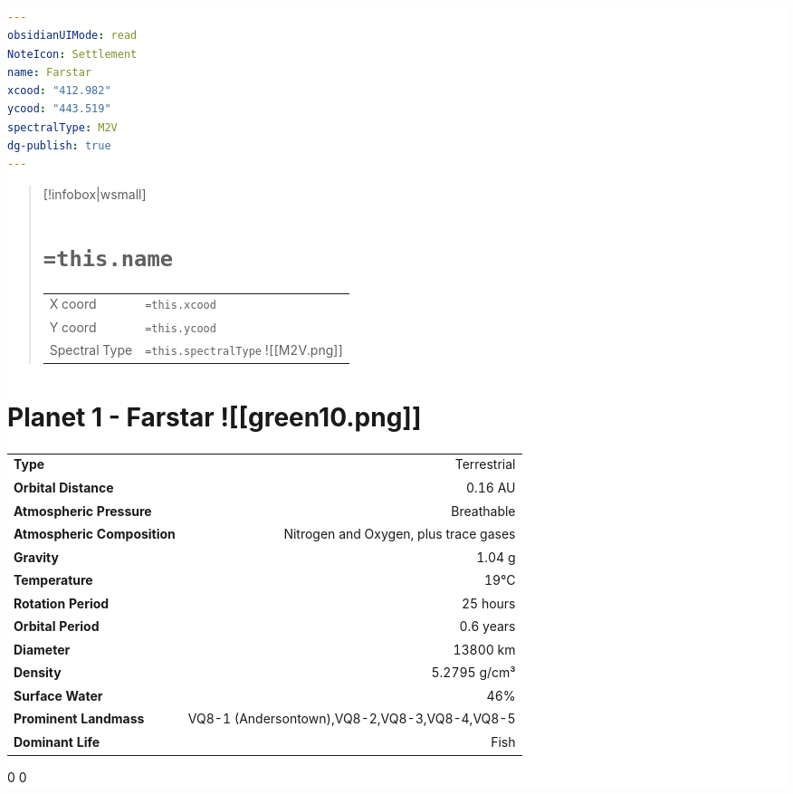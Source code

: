 ```yaml
---
obsidianUIMode: read
NoteIcon: Settlement
name: Farstar
xcood: "412.982"
ycood: "443.519"
spectralType: M2V
dg-publish: true
---
```

> [!infobox|wsmall]
> # `=this.name`
> | | |
> | - | - |
> | X coord | `=this.xcood` |
> | Y coord| `=this.ycood` |
> | Spectral Type | `=this.spectralType` ![[M2V.png]] |

# Planet 1 - Farstar ![[green10.png]]
|                             |                           |
| --------------------------- | -------------------------:|
| **Type**                    |             Terrestrial |
| **Orbital Distance**        |   0.16 AU |
| **Atmospheric Pressure**    |       Breathable |
| **Atmospheric Composition** |      Nitrogen and Oxygen, plus trace gases |
| **Gravity**                 |        1.04 g |
| **Temperature**             |    19°C |
| **Rotation Period**         |  25 hours |
| **Orbital Period** | 0.6 years |
| **Diameter**                |      13800 km | 
| **Density**                 |    5.2795 g/cm³ |
| **Surface Water**           |           46% | 
| **Prominent Landmass**      |         VQ8-1 (Andersontown),VQ8-2,VQ8-3,VQ8-4,VQ8-5 | 
| **Dominant Life**           |         Fish |



0
0


